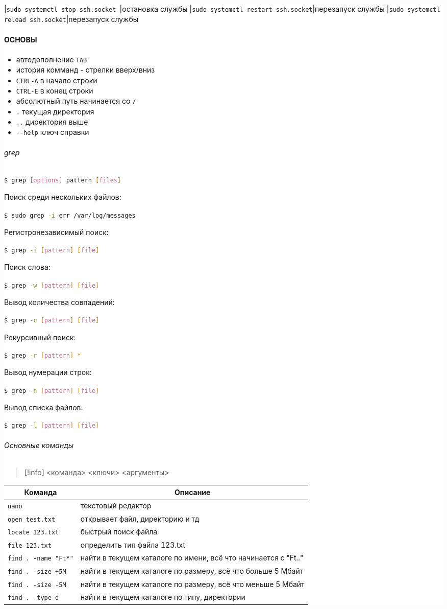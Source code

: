 |`sudo systemctl stop ssh.socket `|остановка службы
|`sudo systemctl restart ssh.socket`|перезапуск службы
|`sudo systemctl reload ssh.socket`|перезапуск службы

#### ОСНОВЫ
- автодополнение `TAB`
- история комманд - стрелки вверх/вниз
- `CTRL-A` в начало строки
- `CTRL-E` в конец строки
- абсолютный путь начинается со `/`
- `.` текущая директория
- `..` директория выше
- `--help`  ключ справки

###### grep
```bash
$ grep [options] pattern [files]
```
Поиск среди нескольких файлов:
```bash
$ sudo grep -i err /var/log/messages
```
Регистронезависимый поиск:
```bash
$ grep -i [pattern] [file]
```
Поиск слова:
```bash
$ grep -w [pattern] [file]
```
Вывод количества совпадений:
```bash
$ grep -c [pattern] [file]
```
Рекурсивный поиск:
```bash
$ grep -r [pattern] *
```
Вывод нумерации строк:
```bash
$ grep -n [pattern] [file]
```
Вывод списка файлов:
```bash
$ grep -l [pattern] [file]
```

###### Основные команды
>[!info] <команда> <ключи> <аргументы>

|Команда|Описание|
|-------|--------|
|`nano`|текстовый редактор
|`open test.txt`|открывает файл, директорию и тд
|`locate 123.txt`|быстрый поиск файла
|`file 123.txt`|определить тип файла 123.txt
|`find . -name "Ft*"`|найти в текущем каталоге по имени, всё что начинается с "Ft.."
|`find . -size +5M`|найти в текущем каталоге по размеру, всё что больше 5 Мбайт
|`find . -size -5M`|найти в текущем каталоге по размеру, всё что меньше 5 Мбайт
|`find . -type d `|найти в текущем каталоге по типу, директории